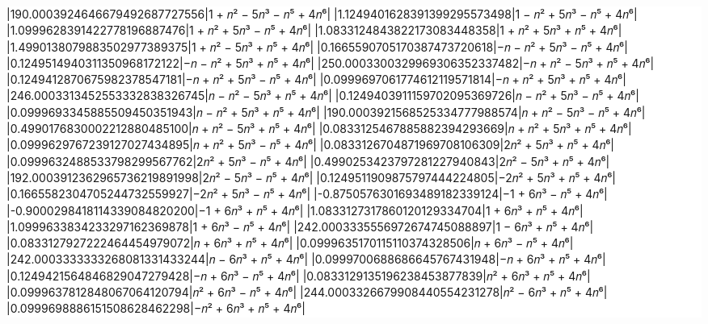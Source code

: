 |190.0003924646679492687727556|1 + 𝑛² − 5𝑛³ − 𝑛⁵ + 4𝑛⁶|
|1.1249401628391399295573498|1 − 𝑛² + 5𝑛³ − 𝑛⁵ + 4𝑛⁶|
|1.0999628391422778196887476|1 + 𝑛² + 5𝑛³ − 𝑛⁵ + 4𝑛⁶|
|1.0833124843822173083448358|1 + 𝑛² + 5𝑛³ + 𝑛⁵ + 4𝑛⁶|
|1.4990138079883502977389375|1 + 𝑛² − 5𝑛³ + 𝑛⁵ + 4𝑛⁶|
|0.1665590705170387473720618|−𝑛 − 𝑛² + 5𝑛³ − 𝑛⁵ + 4𝑛⁶|
|0.1249514940311350968172122|−𝑛 − 𝑛² + 5𝑛³ + 𝑛⁵ + 4𝑛⁶|
|250.0003300329969306352337482|−𝑛 + 𝑛² − 5𝑛³ + 𝑛⁵ + 4𝑛⁶|
|0.1249412870675982378547181|−𝑛 + 𝑛² + 5𝑛³ − 𝑛⁵ + 4𝑛⁶|
|0.0999697061774612119571814|−𝑛 + 𝑛² + 5𝑛³ + 𝑛⁵ + 4𝑛⁶|
|246.0003313452553332838326745|𝑛 − 𝑛² − 5𝑛³ + 𝑛⁵ + 4𝑛⁶|
|0.1249403911159702095369726|𝑛 − 𝑛² + 5𝑛³ − 𝑛⁵ + 4𝑛⁶|
|0.0999693345885509450351943|𝑛 − 𝑛² + 5𝑛³ + 𝑛⁵ + 4𝑛⁶|
|190.0003921568525334777988574|𝑛 + 𝑛² − 5𝑛³ − 𝑛⁵ + 4𝑛⁶|
|0.4990176830002212880485100|𝑛 + 𝑛² − 5𝑛³ + 𝑛⁵ + 4𝑛⁶|
|0.0833125467885882394293669|𝑛 + 𝑛² + 5𝑛³ + 𝑛⁵ + 4𝑛⁶|
|0.0999629767239127027434895|𝑛 + 𝑛² + 5𝑛³ − 𝑛⁵ + 4𝑛⁶|
|0.0833126704871969708106309|2𝑛² + 5𝑛³ + 𝑛⁵ + 4𝑛⁶|
|0.0999632488533798299567762|2𝑛² + 5𝑛³ − 𝑛⁵ + 4𝑛⁶|
|0.4990253423797281227940843|2𝑛² − 5𝑛³ + 𝑛⁵ + 4𝑛⁶|
|192.0003912362965736219891998|2𝑛² − 5𝑛³ − 𝑛⁵ + 4𝑛⁶|
|0.1249511909875797444224805|−2𝑛² + 5𝑛³ + 𝑛⁵ + 4𝑛⁶|
|0.1665582304705244732559927|−2𝑛² + 5𝑛³ − 𝑛⁵ + 4𝑛⁶|
|-0.8750576301693489182339124|−1 + 6𝑛³ − 𝑛⁵ + 4𝑛⁶|
|-0.9000298418114339084820200|−1 + 6𝑛³ + 𝑛⁵ + 4𝑛⁶|
|1.0833127317860120129334704|1 + 6𝑛³ + 𝑛⁵ + 4𝑛⁶|
|1.0999633834233297162369878|1 + 6𝑛³ − 𝑛⁵ + 4𝑛⁶|
|242.0003335556972674745088897|1 − 6𝑛³ + 𝑛⁵ + 4𝑛⁶|
|0.0833127927222464454979072|𝑛 + 6𝑛³ + 𝑛⁵ + 4𝑛⁶|
|0.0999635170115110374328506|𝑛 + 6𝑛³ − 𝑛⁵ + 4𝑛⁶|
|242.0003333333268081331433244|𝑛 − 6𝑛³ + 𝑛⁵ + 4𝑛⁶|
|0.0999700688686645767431948|−𝑛 + 6𝑛³ + 𝑛⁵ + 4𝑛⁶|
|0.1249421564846829047279428|−𝑛 + 6𝑛³ − 𝑛⁵ + 4𝑛⁶|
|0.0833129135196238453877839|𝑛² + 6𝑛³ + 𝑛⁵ + 4𝑛⁶|
|0.0999637812848067064120794|𝑛² + 6𝑛³ − 𝑛⁵ + 4𝑛⁶|
|244.0003326679908440554231278|𝑛² − 6𝑛³ + 𝑛⁵ + 4𝑛⁶|
|0.0999698886151508628462298|−𝑛² + 6𝑛³ + 𝑛⁵ + 4𝑛⁶|